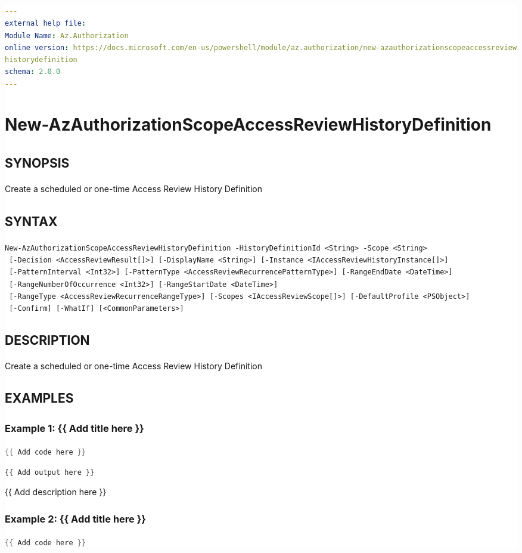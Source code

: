 ```yaml
---
external help file:
Module Name: Az.Authorization
online version: https://docs.microsoft.com/en-us/powershell/module/az.authorization/new-azauthorizationscopeaccessreviewhistorydefinition
schema: 2.0.0
---
```


# New-AzAuthorizationScopeAccessReviewHistoryDefinition

## SYNOPSIS
Create a scheduled or one-time Access Review History Definition

## SYNTAX

```
New-AzAuthorizationScopeAccessReviewHistoryDefinition -HistoryDefinitionId <String> -Scope <String>
 [-Decision <AccessReviewResult[]>] [-DisplayName <String>] [-Instance <IAccessReviewHistoryInstance[]>]
 [-PatternInterval <Int32>] [-PatternType <AccessReviewRecurrencePatternType>] [-RangeEndDate <DateTime>]
 [-RangeNumberOfOccurrence <Int32>] [-RangeStartDate <DateTime>]
 [-RangeType <AccessReviewRecurrenceRangeType>] [-Scopes <IAccessReviewScope[]>] [-DefaultProfile <PSObject>]
 [-Confirm] [-WhatIf] [<CommonParameters>]
```

## DESCRIPTION
Create a scheduled or one-time Access Review History Definition

## EXAMPLES

### Example 1: {{ Add title here }}
```powershell
{{ Add code here }}
```

```output
{{ Add output here }}
```

{{ Add description here }}

### Example 2: {{ Add title here }}
```powershell
{{ Add code here }}
```
